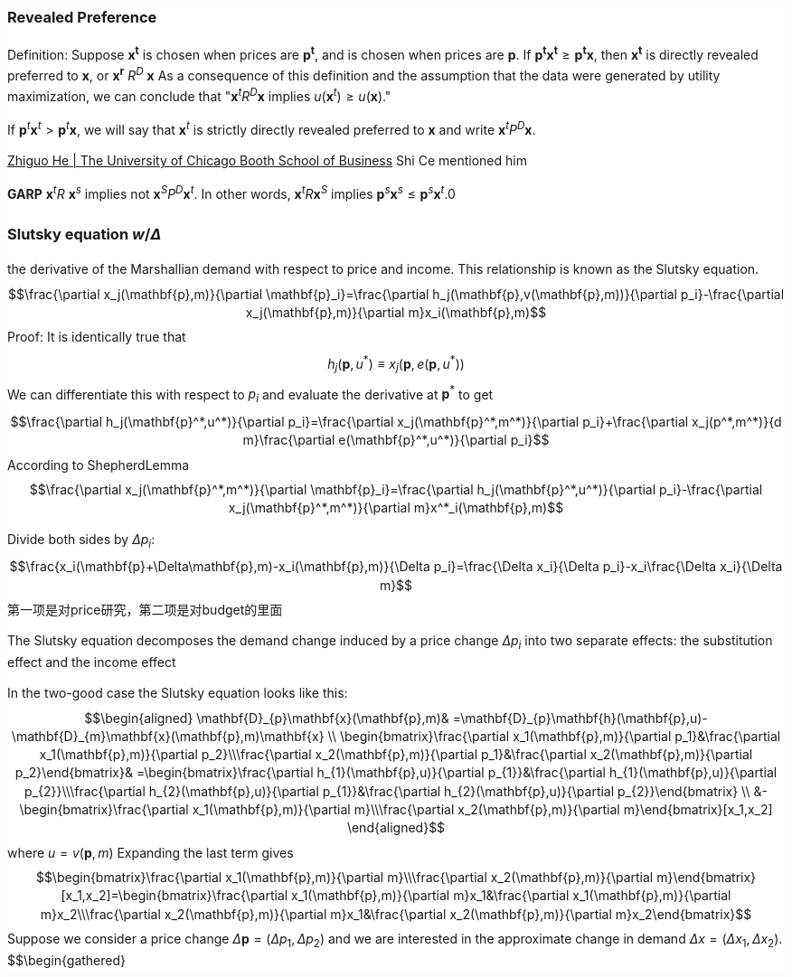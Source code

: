 ### Revealed Preference
Definition: Suppose $\mathbf{x^t}$ is chosen when prices are $\mathbf{p^t}$, and is chosen when prices are $\mathbf{p}$. If $\mathbf{p^t x^t}\geq \mathbf{p^t x}$, then $\mathbf{x^t}$ is directly revealed preferred to $\mathbf{x}$, or $\mathbf{x^r}\ R^D\ \mathbf{x}$
As a consequence of this definition and the assumption that the data were generated by utility maximization, we can conclude that "$\mathbf{x}^tR^D\mathbf{x}$ implies $u(\mathbf{x}^t) \geq u(\mathbf{x})$."

If $\mathbf{p}^t\mathbf{x}^t > \mathbf{p}^t \mathbf{x}$, we will say that $\mathbf{x}^t$ is strictly directly revealed preferred to $\mathbf{x}$ and write $\mathbf{x}^t P^D \mathbf{x}$.

[Zhiguo He | The University of Chicago Booth School of Business](https://www.chicagobooth.edu/faculty/directory/h/zhiguo-he)
Shi Ce mentioned him

**GARP**
$\mathbf{x}^t R\ \mathbf{x}^s$ implies not $\mathbf{x}^S P^D \mathbf{x}^t$. In other words, $\mathbf{x}^t R \mathbf{x}^S$ implies $\mathbf{p}^s\mathbf{x}^s \leq \mathbf{p}^s\mathbf{x}^t$.0
### Slutsky equation $w/\Delta$
the derivative of the Marshallian demand with respect to price and income. This relationship is known as the Slutsky equation.
$$\frac{\partial x_j(\mathbf{p},m)}{\partial \mathbf{p}_i}=\frac{\partial h_j(\mathbf{p},v(\mathbf{p},m))}{\partial p_i}-\frac{\partial x_j(\mathbf{p},m)}{\partial m}x_i(\mathbf{p},m)$$
	Proof:
	It is identically true that
$$h_j(\mathbf{p},u^*)\equiv x_j(\mathbf{p},e(\mathbf{p},u^*))$$
	We can differentiate this with respect to $p_i$ and evaluate the derivative at $\mathbf{p}^*$ to get
$$\frac{\partial h_j(\mathbf{p}^*,u^*)}{\partial p_i}=\frac{\partial x_j(\mathbf{p}^*,m^*)}{\partial p_i}+\frac{\partial x_j(p^*,m^*)}{d m}\frac{\partial e(\mathbf{p}^*,u^*)}{\partial p_i}$$
	According to ShepherdLemma
$$\frac{\partial x_j(\mathbf{p}^*,m^*)}{\partial \mathbf{p}_i}=\frac{\partial h_j(\mathbf{p}^*,u^*)}{\partial p_i}-\frac{\partial x_j(\mathbf{p}^*,m^*)}{\partial m}x^*_i(\mathbf{p},m)$$

Divide both sides by $\Delta p_i$:
$$\frac{x_i(\mathbf{p}+\Delta\mathbf{p},m)-x_i(\mathbf{p},m)}{\Delta p_i}=\frac{\Delta x_i}{\Delta p_i}-x_i\frac{\Delta x_i}{\Delta m}$$
第一项是对price研究，第二项是对budget的里面

The Slutsky equation decomposes the demand change induced by a price change $\Delta p_i$ into two separate effects: the substitution effect and the income effect

In the two-good case the Slutsky equation looks like this:
$$\begin{aligned}
\mathbf{D}_{p}\mathbf{x}(\mathbf{p},m)& =\mathbf{D}_{p}\mathbf{h}(\mathbf{p},u)-\mathbf{D}_{m}\mathbf{x}(\mathbf{p},m)\mathbf{x}  \\
\begin{bmatrix}\frac{\partial x_1(\mathbf{p},m)}{\partial p_1}&\frac{\partial x_1(\mathbf{p},m)}{\partial p_2}\\\frac{\partial x_2(\mathbf{p},m)}{\partial p_1}&\frac{\partial x_2(\mathbf{p},m)}{\partial p_2}\end{bmatrix}& =\begin{bmatrix}\frac{\partial h_{1}(\mathbf{p},u)}{\partial p_{1}}&\frac{\partial h_{1}(\mathbf{p},u)}{\partial p_{2}}\\\frac{\partial h_{2}(\mathbf{p},u)}{\partial p_{1}}&\frac{\partial h_{2}(\mathbf{p},u)}{\partial p_{2}}\end{bmatrix}  \\
&-\begin{bmatrix}\frac{\partial x_1(\mathbf{p},m)}{\partial m}\\\frac{\partial x_2(\mathbf{p},m)}{\partial m}\end{bmatrix}[x_1,x_2]
\end{aligned}$$
where $u=v(\mathbf{p},m)$
Expanding the last term gives
$$\begin{bmatrix}\frac{\partial x_1(\mathbf{p},m)}{\partial m}\\\frac{\partial x_2(\mathbf{p},m)}{\partial m}\end{bmatrix}[x_1,x_2]=\begin{bmatrix}\frac{\partial x_1(\mathbf{p},m)}{\partial m}x_1&\frac{\partial x_1(\mathbf{p},m)}{\partial m}x_2\\\frac{\partial x_2(\mathbf{p},m)}{\partial m}x_1&\frac{\partial x_2(\mathbf{p},m)}{\partial m}x_2\end{bmatrix}$$
Suppose we consider a price change $\Delta \mathbf{p} = (\Delta p_1, \Delta p_2)$ and we are interested in the approximate change in demand $\Delta x = (\Delta x_1, \Delta x_2)$.
$$\begin{gathered}